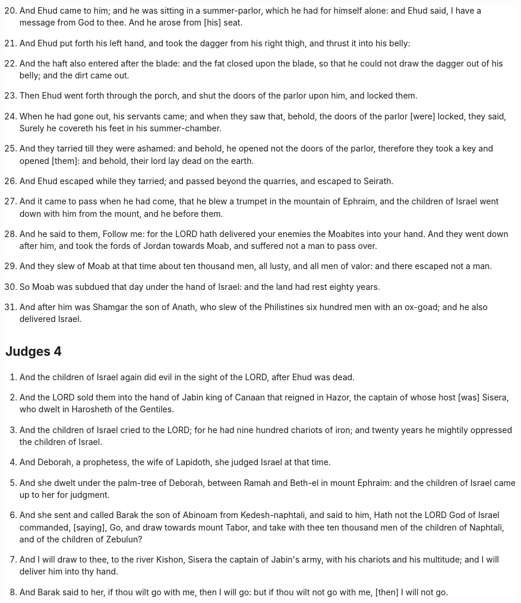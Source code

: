 20. And Ehud came to him; and he was sitting in a summer-parlor, which he had for himself alone: and Ehud said, I have a message from God to thee. And he arose from [his] seat.

21. And Ehud put forth his left hand, and took the dagger from his right thigh, and thrust it into his belly:

22. And the haft also entered after the blade: and the fat closed upon the blade, so that he could not draw the dagger out of his belly; and the dirt came out.

23. Then Ehud went forth through the porch, and shut the doors of the parlor upon him, and locked them.

24. When he had gone out, his servants came; and when they saw that, behold, the doors of the parlor [were] locked, they said, Surely he covereth his feet in his summer-chamber.

25. And they tarried till they were ashamed: and behold, he opened not the doors of the parlor, therefore they took a key and opened [them]: and behold, their lord lay dead on the earth.

26. And Ehud escaped while they tarried; and passed beyond the quarries, and escaped to Seirath.

27. And it came to pass when he had come, that he blew a trumpet in the mountain of Ephraim, and the children of Israel went down with him from the mount, and he before them.

28. And he said to them, Follow me: for the LORD hath delivered your enemies the Moabites into your hand. And they went down after him, and took the fords of Jordan towards Moab, and suffered not a man to pass over.

29. And they slew of Moab at that time about ten thousand men, all lusty, and all men of valor: and there escaped not a man.

30. So Moab was subdued that day under the hand of Israel: and the land had rest eighty years.

31. And after him was Shamgar the son of Anath, who slew of the Philistines six hundred men with an ox-goad; and he also delivered Israel.

## Judges 4

1. And the children of Israel again did evil in the sight of the LORD, after Ehud was dead.

2. And the LORD sold them into the hand of Jabin king of Canaan that reigned in Hazor, the captain of whose host [was] Sisera, who dwelt in Harosheth of the Gentiles.

3. And the children of Israel cried to the LORD; for he had nine hundred chariots of iron; and twenty years he mightily oppressed the children of Israel.

4. And Deborah, a prophetess, the wife of Lapidoth, she judged Israel at that time.

5. And she dwelt under the palm-tree of Deborah, between Ramah and Beth-el in mount Ephraim: and the children of Israel came up to her for judgment.

6. And she sent and called Barak the son of Abinoam from Kedesh-naphtali, and said to him, Hath not the LORD God of Israel commanded, [saying], Go, and draw towards mount Tabor, and take with thee ten thousand men of the children of Naphtali, and of the children of Zebulun?

7. And I will draw to thee, to the river Kishon, Sisera the captain of Jabin's army, with his chariots and his multitude; and I will deliver him into thy hand.

8. And Barak said to her, if thou wilt go with me, then I will go: but if thou wilt not go with me, [then] I will not go.
